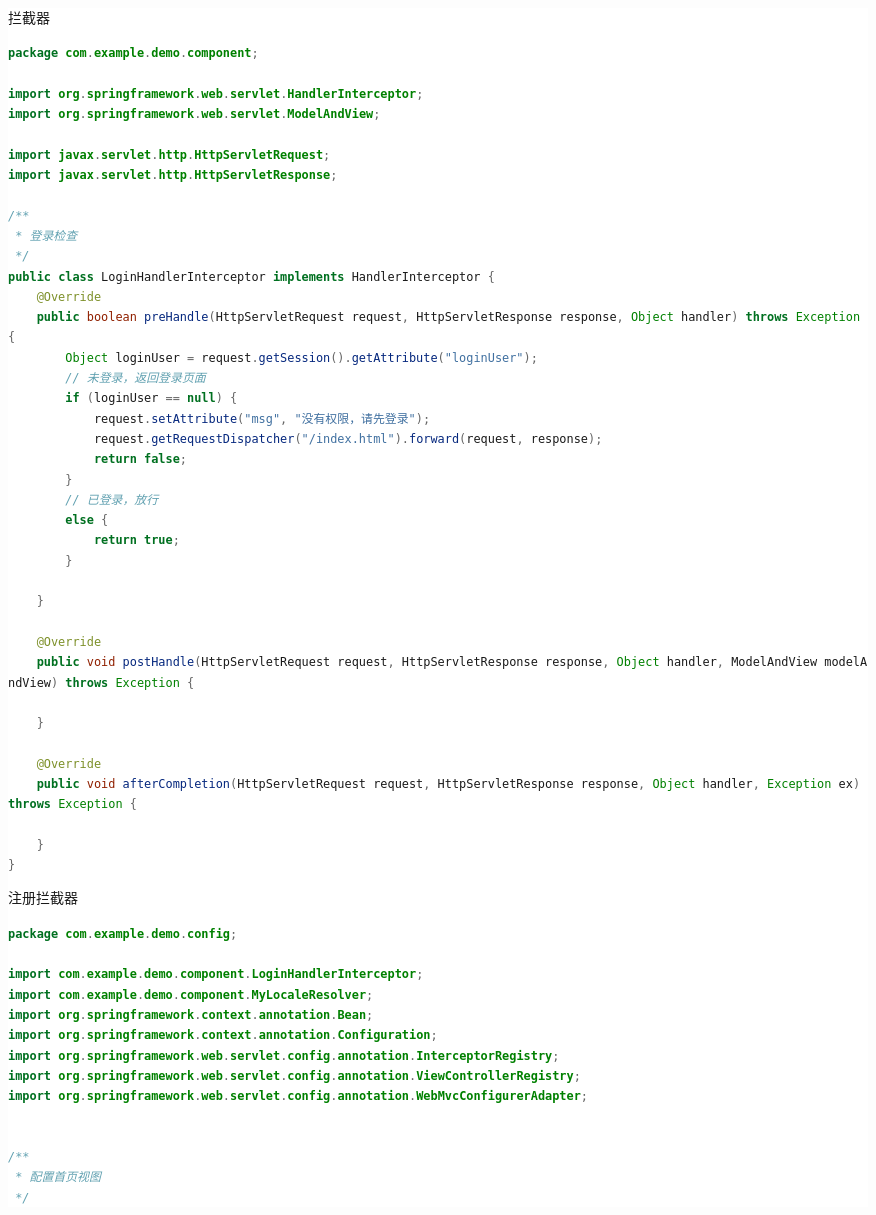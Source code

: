 拦截器

```java
package com.example.demo.component;

import org.springframework.web.servlet.HandlerInterceptor;
import org.springframework.web.servlet.ModelAndView;

import javax.servlet.http.HttpServletRequest;
import javax.servlet.http.HttpServletResponse;

/**
 * 登录检查
 */
public class LoginHandlerInterceptor implements HandlerInterceptor {
    @Override
    public boolean preHandle(HttpServletRequest request, HttpServletResponse response, Object handler) throws Exception {
        Object loginUser = request.getSession().getAttribute("loginUser");
        // 未登录，返回登录页面
        if (loginUser == null) {
            request.setAttribute("msg", "没有权限，请先登录");
            request.getRequestDispatcher("/index.html").forward(request, response);
            return false;
        }
        // 已登录，放行
        else {
            return true;
        }

    }

    @Override
    public void postHandle(HttpServletRequest request, HttpServletResponse response, Object handler, ModelAndView modelAndView) throws Exception {

    }

    @Override
    public void afterCompletion(HttpServletRequest request, HttpServletResponse response, Object handler, Exception ex) throws Exception {

    }
}

```

注册拦截器

```java
package com.example.demo.config;

import com.example.demo.component.LoginHandlerInterceptor;
import com.example.demo.component.MyLocaleResolver;
import org.springframework.context.annotation.Bean;
import org.springframework.context.annotation.Configuration;
import org.springframework.web.servlet.config.annotation.InterceptorRegistry;
import org.springframework.web.servlet.config.annotation.ViewControllerRegistry;
import org.springframework.web.servlet.config.annotation.WebMvcConfigurerAdapter;


/**
 * 配置首页视图
 */

```